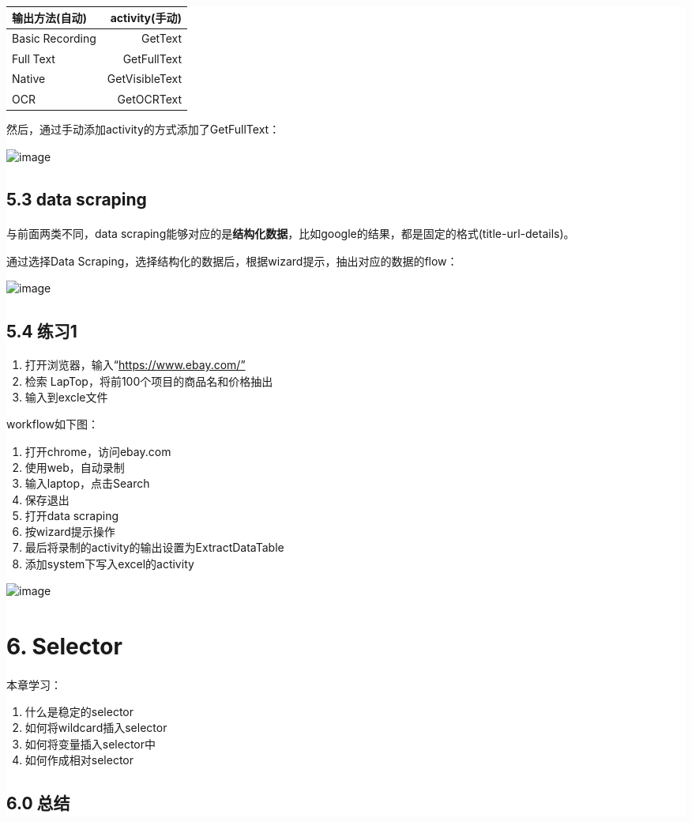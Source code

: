 |输出方法(自动)|activity(手动)|
|:--|--:|
|Basic Recording|GetText|
|Full Text|GetFullText|
|Native|GetVisibleText|
|OCR|GetOCRText|

然后，通过手动添加activity的方式添加了GetFullText：

![image](https://user-images.githubusercontent.com/18595935/56485662-e442ab00-650f-11e9-8ef2-4d14700f8582.png)

## 5.3 data scraping

与前面两类不同，data scraping能够对应的是**结构化数据**，比如google的结果，都是固定的格式(title-url-details)。

通过选择Data Scraping，选择结构化的数据后，根据wizard提示，抽出对应的数据的flow：

![image](https://user-images.githubusercontent.com/18595935/56486750-b95a5600-6513-11e9-89c1-3827804f2996.png)

## 5.4 练习1

1. 打开浏览器，输入“https://www.ebay.com/”
2. 检索 LapTop，将前100个项目的商品名和价格抽出
3. 输入到excle文件

workflow如下图：

1. 打开chrome，访问ebay.com
2. 使用web，自动录制
3. 输入laptop，点击Search
4. 保存退出
5. 打开data scraping
6. 按wizard提示操作
7. 最后将录制的activity的输出设置为ExtractDataTable
8. 添加system下写入excel的activity

![image](https://user-images.githubusercontent.com/18595935/56487640-ce84b400-6516-11e9-9a3b-c089d7796cee.png)

# 6. Selector

本章学习：
1. 什么是稳定的selector
2. 如何将wildcard插入selector
3. 如何将变量插入selector中
4. 如何作成相对selector

## 6.0 总结
